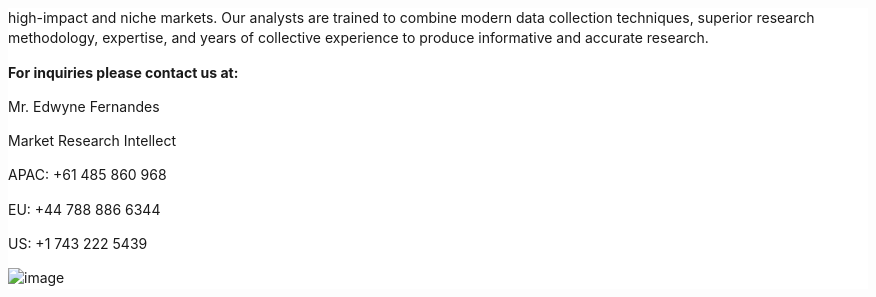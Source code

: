 high-impact and niche markets. Our analysts are trained to combine modern data collection techniques, superior research methodology, expertise, and years of collective experience to produce informative and accurate research.</span></p><p><strong>For inquiries please contact us at:</strong></p><p>Mr. Edwyne Fernandes</p><p>Market Research Intellect</p><p>APAC: +61 485 860 968</p><p>EU: +44 788 886 6344</p><p>US: +1 743 222 5439</p>
![image](https://github.com/user-attachments/assets/30c2ab93-cb22-4080-8144-11aa750fc63f)
